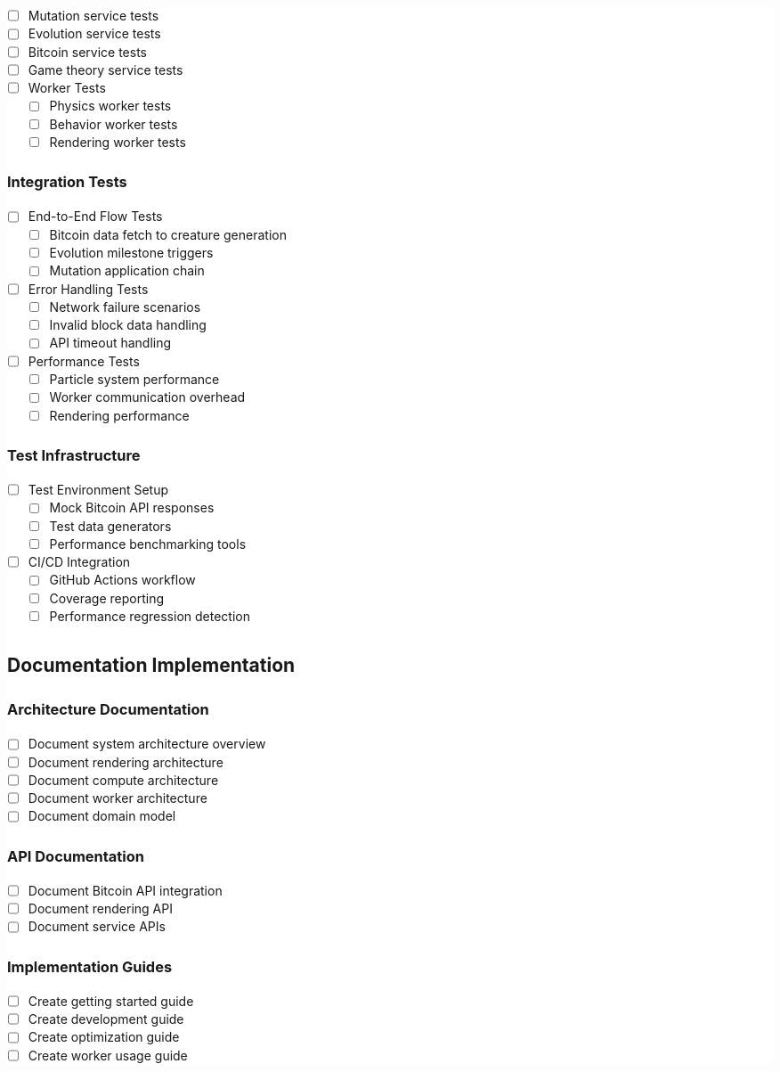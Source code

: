   - [ ] Mutation service tests
  - [ ] Evolution service tests
  - [ ] Bitcoin service tests
  - [ ] Game theory service tests
- [ ] Worker Tests
  - [ ] Physics worker tests
  - [ ] Behavior worker tests
  - [ ] Rendering worker tests

### Integration Tests
- [ ] End-to-End Flow Tests
  - [ ] Bitcoin data fetch to creature generation
  - [ ] Evolution milestone triggers
  - [ ] Mutation application chain
- [ ] Error Handling Tests
  - [ ] Network failure scenarios
  - [ ] Invalid block data handling
  - [ ] API timeout handling
- [ ] Performance Tests
  - [ ] Particle system performance
  - [ ] Worker communication overhead
  - [ ] Rendering performance

### Test Infrastructure
- [ ] Test Environment Setup
  - [ ] Mock Bitcoin API responses
  - [ ] Test data generators
  - [ ] Performance benchmarking tools
- [ ] CI/CD Integration
  - [ ] GitHub Actions workflow
  - [ ] Coverage reporting
  - [ ] Performance regression detection

## Documentation Implementation

### Architecture Documentation
- [ ] Document system architecture overview
- [ ] Document rendering architecture
- [ ] Document compute architecture
- [ ] Document worker architecture
- [ ] Document domain model

### API Documentation
- [ ] Document Bitcoin API integration
- [ ] Document rendering API
- [ ] Document service APIs

### Implementation Guides
- [ ] Create getting started guide
- [ ] Create development guide
- [ ] Create optimization guide
- [ ] Create worker usage guide
